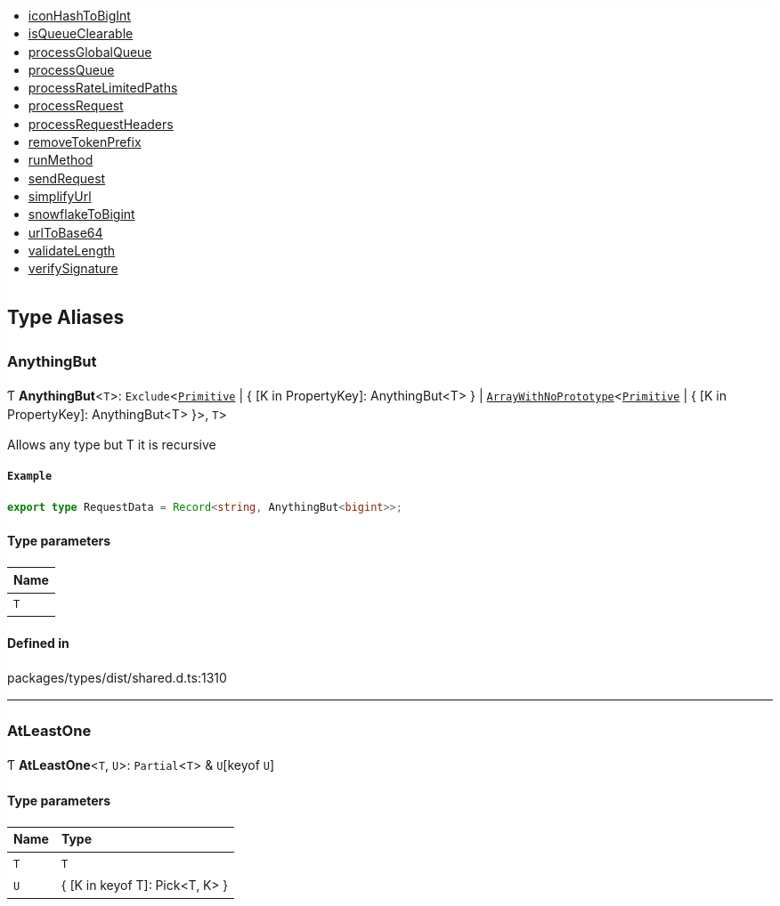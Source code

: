 - [iconHashToBigInt](discordeno_rest.md#iconhashtobigint)
- [isQueueClearable](discordeno_rest.md#isqueueclearable)
- [processGlobalQueue](discordeno_rest.md#processglobalqueue)
- [processQueue](discordeno_rest.md#processqueue)
- [processRateLimitedPaths](discordeno_rest.md#processratelimitedpaths)
- [processRequest](discordeno_rest.md#processrequest)
- [processRequestHeaders](discordeno_rest.md#processrequestheaders)
- [removeTokenPrefix](discordeno_rest.md#removetokenprefix)
- [runMethod](discordeno_rest.md#runmethod)
- [sendRequest](discordeno_rest.md#sendrequest)
- [simplifyUrl](discordeno_rest.md#simplifyurl)
- [snowflakeToBigint](discordeno_rest.md#snowflaketobigint)
- [urlToBase64](discordeno_rest.md#urltobase64)
- [validateLength](discordeno_rest.md#validatelength)
- [verifySignature](discordeno_rest.md#verifysignature)

## Type Aliases

### AnythingBut

Ƭ **AnythingBut**<`T`\>: `Exclude`<[`Primitive`](discordeno_rest.md#primitive) \| { [K in PropertyKey]: AnythingBut<T\> } \| [`ArrayWithNoPrototype`](../interfaces/discordeno_rest.ArrayWithNoPrototype.md)<[`Primitive`](discordeno_rest.md#primitive) \| { [K in PropertyKey]: AnythingBut<T\> }\>, `T`\>

Allows any type but T
it is recursive

**`Example`**

```ts
export type RequestData = Record<string, AnythingBut<bigint>>;
```

#### Type parameters

| Name |
| :--- |
| `T`  |

#### Defined in

packages/types/dist/shared.d.ts:1310

---

### AtLeastOne

Ƭ **AtLeastOne**<`T`, `U`\>: `Partial`<`T`\> & `U`[keyof `U`]

#### Type parameters

| Name | Type                            |
| :--- | :------------------------------ |
| `T`  | `T`                             |
| `U`  | { [K in keyof T]: Pick<T, K\> } |
